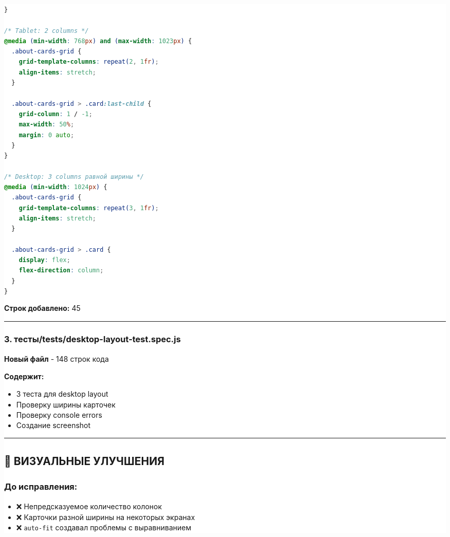 ```css
}

/* Tablet: 2 columns */
@media (min-width: 768px) and (max-width: 1023px) {
  .about-cards-grid {
    grid-template-columns: repeat(2, 1fr);
    align-items: stretch;
  }
  
  .about-cards-grid > .card:last-child {
    grid-column: 1 / -1;
    max-width: 50%;
    margin: 0 auto;
  }
}

/* Desktop: 3 columns равной ширины */
@media (min-width: 1024px) {
  .about-cards-grid {
    grid-template-columns: repeat(3, 1fr);
    align-items: stretch;
  }
  
  .about-cards-grid > .card {
    display: flex;
    flex-direction: column;
  }
}
```

**Строк добавлено:** 45

---

### **3. тесты/tests/desktop-layout-test.spec.js**

**Новый файл** - 148 строк кода

**Содержит:**
- 3 теста для desktop layout
- Проверку ширины карточек
- Проверку console errors
- Создание screenshot

---

## 🎨 **ВИЗУАЛЬНЫЕ УЛУЧШЕНИЯ**

### **До исправления:**
- ❌ Непредсказуемое количество колонок
- ❌ Карточки разной ширины на некоторых экранах
- ❌ `auto-fit` создавал проблемы с выравниванием
